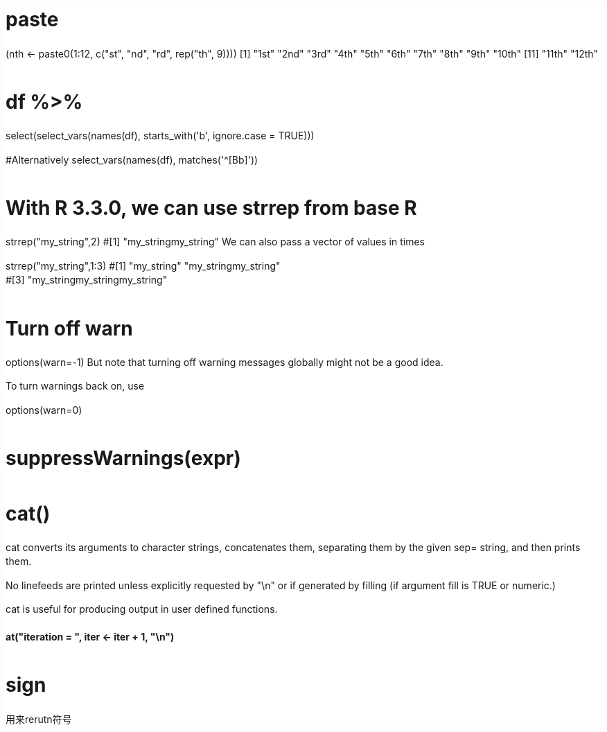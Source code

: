 # paste 
(nth <- paste0(1:12, c("st", "nd", "rd", rep("th", 9))))
 [1] "1st"  "2nd"  "3rd"  "4th"  "5th"  "6th"  "7th"  "8th"  "9th"  "10th"
[11] "11th" "12th"


# df %>%
  select(select_vars(names(df), starts_with('b', ignore.case = TRUE)))

#Alternatively
select_vars(names(df), matches('^[Bb]'))



# With R 3.3.0, we can use strrep from base R

strrep("my_string",2)
#[1] "my_stringmy_string"
We can also pass a vector of values in times

strrep("my_string",1:3)
#[1] "my_string"                   "my_stringmy_string"         
#[3] "my_stringmy_stringmy_string"



# Turn off warn


options(warn=-1)
But note that turning off warning messages globally might not be a good idea.

To turn warnings back on, use

options(warn=0) 

# suppressWarnings(expr)


# cat()
cat converts its arguments to character strings, concatenates them, separating them by the given sep= string, and then prints them.

No linefeeds are printed unless explicitly requested by "\n" or if generated by filling (if argument fill is TRUE or numeric.)

cat is useful for producing output in user defined functions.
#### at("iteration = ", iter <- iter + 1, "\n")


# sign 
用来rerutn符号
